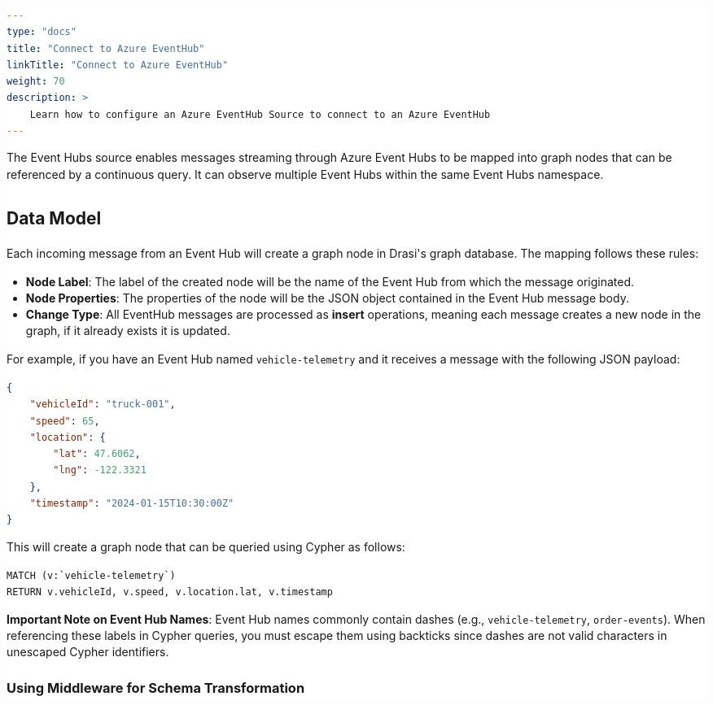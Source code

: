 ```yaml
---
type: "docs"
title: "Connect to Azure EventHub"
linkTitle: "Connect to Azure EventHub"
weight: 70
description: >
    Learn how to configure an Azure EventHub Source to connect to an Azure EventHub
---
```


The Event Hubs source enables messages streaming through Azure Event Hubs to be mapped into graph nodes that can be referenced by a continuous query.
It can observe multiple Event Hubs within the same Event Hubs namespace.

## Data Model

Each incoming message from an Event Hub will create a graph node in Drasi's graph database. The mapping follows these rules:

- **Node Label**: The label of the created node will be the name of the Event Hub from which the message originated.
- **Node Properties**: The properties of the node will be the JSON object contained in the Event Hub message body.
- **Change Type**: All EventHub messages are processed as **insert** operations, meaning each message creates a new node in the graph, if it already exists it is updated.

For example, if you have an Event Hub named `vehicle-telemetry` and it receives a message with the following JSON payload:

```json
{
    "vehicleId": "truck-001",
    "speed": 65,
    "location": {
        "lat": 47.6062,
        "lng": -122.3321
    },
    "timestamp": "2024-01-15T10:30:00Z"
}
```

This will create a graph node that can be queried using Cypher as follows:

```cypher
MATCH (v:`vehicle-telemetry`)
RETURN v.vehicleId, v.speed, v.location.lat, v.timestamp
```

**Important Note on Event Hub Names**: Event Hub names commonly contain dashes (e.g., `vehicle-telemetry`, `order-events`). When referencing these labels in Cypher queries, you must escape them using backticks since dashes are not valid characters in unescaped Cypher identifiers.

### Using Middleware for Schema Transformation
